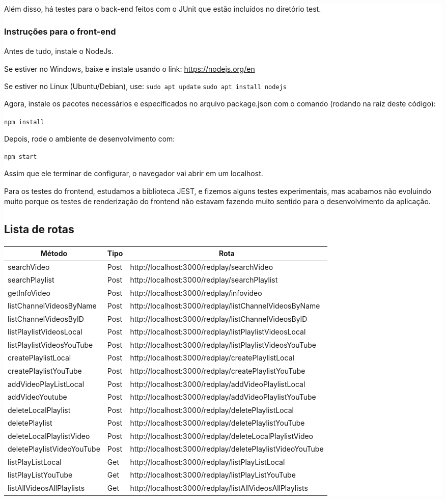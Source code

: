 Além disso, há testes para o back-end feitos com o JUnit que estão incluídos no diretório test.

### Instruções para o front-end

Antes de tudo, instale o NodeJs.

Se estiver no Windows, baixe e instale usando o link: https://nodejs.org/en

Se estiver no Linux (Ubuntu/Debian), use:
``sudo apt update``
``sudo apt install nodejs``

Agora, instale os pacotes necessários e especificados no arquivo package.json com o comando (rodando na raiz deste código):

``npm install``

Depois, rode o ambiente de desenvolvimento com:

``npm start``

Assim que ele terminar de configurar, o navegador vai abrir em um localhost.

Para os testes do frontend, estudamos a biblioteca JEST, e fizemos alguns testes experimentais, mas acabamos não evoluindo muito porque os testes de renderização do frontend não estavam fazendo muito sentido para o desenvolvimento da aplicação.

## Lista de rotas

| Método | Tipo | Rota |
|--------|------|------| 
| searchVideo | Post | http://localhost:3000/redplay/searchVideo |
| searchPlaylist | Post |http://localhost:3000/redplay/searchPlaylist |
| getInfoVideo | Post | http://localhost:3000/redplay/infovideo |
| listChannelVideosByName | Post | http://localhost:3000/redplay/listChannelVideosByName |
| listChannelVideosByID | Post | http://localhost:3000/redplay/listChannelVideosByID |
| listPlaylistVideosLocal | Post | http://localhost:3000/redplay/listPlaylistVideosLocal |
| listPlaylistVideosYouTube | Post | http://localhost:3000/redplay/listPlaylistVideosYouTube |
| createPlaylistLocal | Post | http://localhost:3000/redplay/createPlaylistLocal | 
| createPlaylistYouTube | Post | http://localhost:3000/redplay/createPlaylistYouTube |
| addVideoPlayListLocal | Post | http://localhost:3000/redplay/addVideoPlaylistLocal |
| addVideoYoutube | Post | http://localhost:3000/redplay/addVideoPlaylistYouTube |
| deleteLocalPlaylist | Post | http://localhost:3000/redplay/deletePlaylistLocal |
| deletePlaylist | Post | http://localhost:3000/redplay/deletePlaylistYouTube |
| deleteLocalPlaylistVideo | Post | http://localhost:3000/redplay/deleteLocalPlaylistVideo | 
| deletePlaylistVideoYouTube | Post | http://localhost:3000/redplay/deletePlaylistVideoYouTube | 
| listPlayListLocal | Get | http://localhost:3000/redplay/listPlayListLocal |
| listPlayListYouTube | Get | http://localhost:3000/redplay/listPlayListYouTube |
| listAllVideosAllPlaylists | Get | http://localhost:3000/redplay/listAllVideosAllPlaylists |
